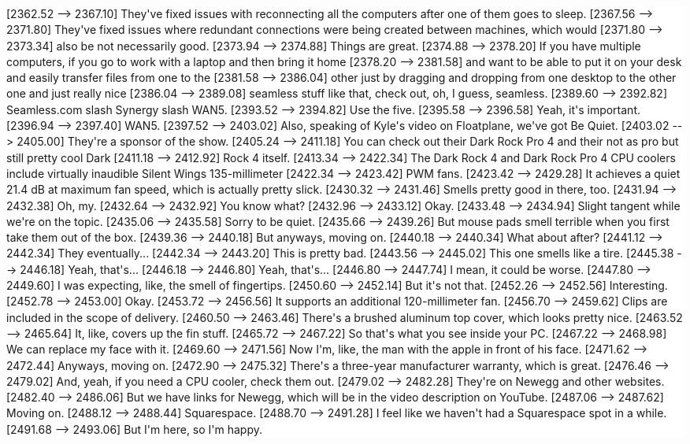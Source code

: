 [2362.52 --> 2367.10]  They've fixed issues with reconnecting all the computers after one of them goes to sleep.
[2367.56 --> 2371.80]  They've fixed issues where redundant connections were being created between machines, which would
[2371.80 --> 2373.34]  also be not necessarily good.
[2373.94 --> 2374.88]  Things are great.
[2374.88 --> 2378.20]  If you have multiple computers, if you go to work with a laptop and then bring it home
[2378.20 --> 2381.58]  and want to be able to put it on your desk and easily transfer files from one to the
[2381.58 --> 2386.04]  other just by dragging and dropping from one desktop to the other one and just really nice
[2386.04 --> 2389.08]  seamless stuff like that, check out, oh, I guess, seamless.
[2389.60 --> 2392.82]  Seamless.com slash Synergy slash WAN5.
[2393.52 --> 2394.82]  Use the five.
[2395.58 --> 2396.58]  Yeah, it's important.
[2396.94 --> 2397.40]  WAN5.
[2397.52 --> 2403.02]  Also, speaking of Kyle's video on Floatplane, we've got Be Quiet.
[2403.02 --> 2405.00]  They're a sponsor of the show.
[2405.24 --> 2411.18]  You can check out their Dark Rock Pro 4 and their not as pro but still pretty cool Dark
[2411.18 --> 2412.92]  Rock 4 itself.
[2413.34 --> 2422.34]  The Dark Rock 4 and Dark Rock Pro 4 CPU coolers include virtually inaudible Silent Wings 135-millimeter
[2422.34 --> 2423.42]  PWM fans.
[2423.42 --> 2429.28]  It achieves a quiet 21.4 dB at maximum fan speed, which is actually pretty slick.
[2430.32 --> 2431.46]  Smells pretty good in there, too.
[2431.94 --> 2432.38]  Oh, my.
[2432.64 --> 2432.92]  You know what?
[2432.96 --> 2433.12]  Okay.
[2433.48 --> 2434.94]  Slight tangent while we're on the topic.
[2435.06 --> 2435.58]  Sorry to be quiet.
[2435.66 --> 2439.26]  But mouse pads smell terrible when you first take them out of the box.
[2439.36 --> 2440.18]  But anyways, moving on.
[2440.18 --> 2440.34]  What about after?
[2441.12 --> 2442.34]  They eventually...
[2442.34 --> 2443.20]  This is pretty bad.
[2443.56 --> 2445.02]  This one smells like a tire.
[2445.38 --> 2446.18]  Yeah, that's...
[2446.18 --> 2446.80]  Yeah, that's...
[2446.80 --> 2447.74]  I mean, it could be worse.
[2447.80 --> 2449.60]  I was expecting, like, the smell of fingertips.
[2450.60 --> 2452.14]  But it's not that.
[2452.26 --> 2452.56]  Interesting.
[2452.78 --> 2453.00]  Okay.
[2453.72 --> 2456.56]  It supports an additional 120-millimeter fan.
[2456.70 --> 2459.62]  Clips are included in the scope of delivery.
[2460.50 --> 2463.46]  There's a brushed aluminum top cover, which looks pretty nice.
[2463.52 --> 2465.64]  It, like, covers up the fin stuff.
[2465.72 --> 2467.22]  So that's what you see inside your PC.
[2467.22 --> 2468.98]  We can replace my face with it.
[2469.60 --> 2471.56]  Now I'm, like, the man with the apple in front of his face.
[2471.62 --> 2472.44]  Anyways, moving on.
[2472.90 --> 2475.32]  There's a three-year manufacturer warranty, which is great.
[2476.46 --> 2479.02]  And, yeah, if you need a CPU cooler, check them out.
[2479.02 --> 2482.28]  They're on Newegg and other websites.
[2482.40 --> 2486.06]  But we have links for Newegg, which will be in the video description on YouTube.
[2487.06 --> 2487.62]  Moving on.
[2488.12 --> 2488.44]  Squarespace.
[2488.70 --> 2491.28]  I feel like we haven't had a Squarespace spot in a while.
[2491.68 --> 2493.06]  But I'm here, so I'm happy.